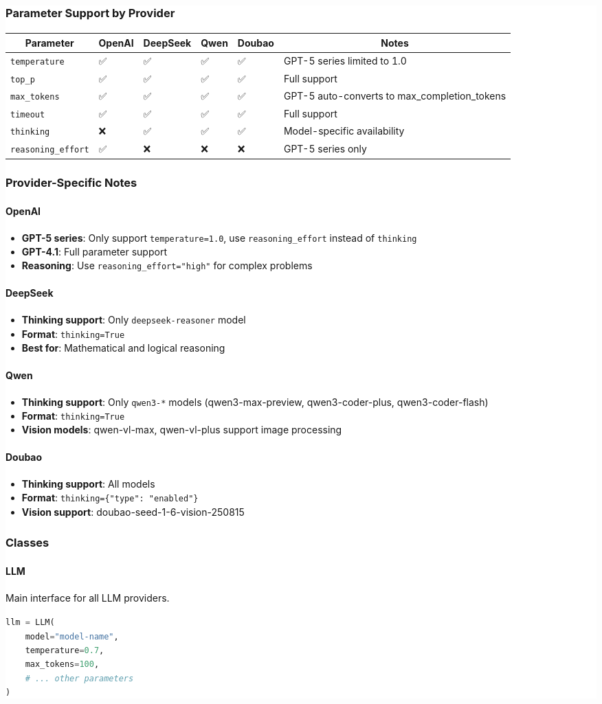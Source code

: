 ### Parameter Support by Provider

| Parameter | OpenAI | DeepSeek | Qwen | Doubao | Notes |
|-----------|--------|----------|------|---------|-------|
| `temperature` | ✅ | ✅ | ✅ | ✅ | GPT-5 series limited to 1.0 |
| `top_p` | ✅ | ✅ | ✅ | ✅ | Full support |
| `max_tokens` | ✅ | ✅ | ✅ | ✅ | GPT-5 auto-converts to max_completion_tokens |
| `timeout` | ✅ | ✅ | ✅ | ✅ | Full support |
| `thinking` | ❌ | ✅ | ✅ | ✅ | Model-specific availability |
| `reasoning_effort` | ✅ | ❌ | ❌ | ❌ | GPT-5 series only |

### Provider-Specific Notes

#### OpenAI
- **GPT-5 series**: Only support `temperature=1.0`, use `reasoning_effort` instead of `thinking`
- **GPT-4.1**: Full parameter support
- **Reasoning**: Use `reasoning_effort="high"` for complex problems

#### DeepSeek
- **Thinking support**: Only `deepseek-reasoner` model
- **Format**: `thinking=True`
- **Best for**: Mathematical and logical reasoning

#### Qwen
- **Thinking support**: Only `qwen3-*` models (qwen3-max-preview, qwen3-coder-plus, qwen3-coder-flash)
- **Format**: `thinking=True`
- **Vision models**: qwen-vl-max, qwen-vl-plus support image processing

#### Doubao
- **Thinking support**: All models
- **Format**: `thinking={"type": "enabled"}`
- **Vision support**: doubao-seed-1-6-vision-250815

### Classes

#### LLM

Main interface for all LLM providers.

```python
llm = LLM(
    model="model-name",
    temperature=0.7,
    max_tokens=100,
    # ... other parameters
)
```
